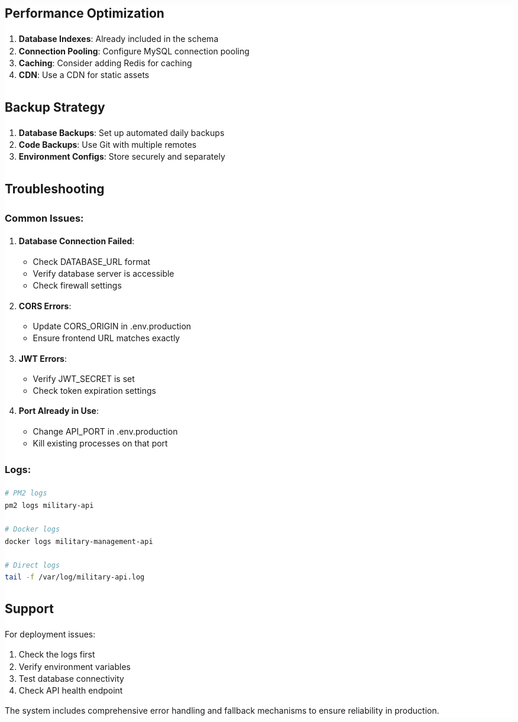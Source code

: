 ## Performance Optimization

1. **Database Indexes**: Already included in the schema
2. **Connection Pooling**: Configure MySQL connection pooling
3. **Caching**: Consider adding Redis for caching
4. **CDN**: Use a CDN for static assets

## Backup Strategy

1. **Database Backups**: Set up automated daily backups
2. **Code Backups**: Use Git with multiple remotes
3. **Environment Configs**: Store securely and separately

## Troubleshooting

### Common Issues:

1. **Database Connection Failed**:
   - Check DATABASE_URL format
   - Verify database server is accessible
   - Check firewall settings

2. **CORS Errors**:
   - Update CORS_ORIGIN in .env.production
   - Ensure frontend URL matches exactly

3. **JWT Errors**:
   - Verify JWT_SECRET is set
   - Check token expiration settings

4. **Port Already in Use**:
   - Change API_PORT in .env.production
   - Kill existing processes on that port

### Logs:
```bash
# PM2 logs
pm2 logs military-api

# Docker logs
docker logs military-management-api

# Direct logs
tail -f /var/log/military-api.log
```

## Support

For deployment issues:
1. Check the logs first
2. Verify environment variables
3. Test database connectivity
4. Check API health endpoint

The system includes comprehensive error handling and fallback mechanisms to ensure reliability in production.